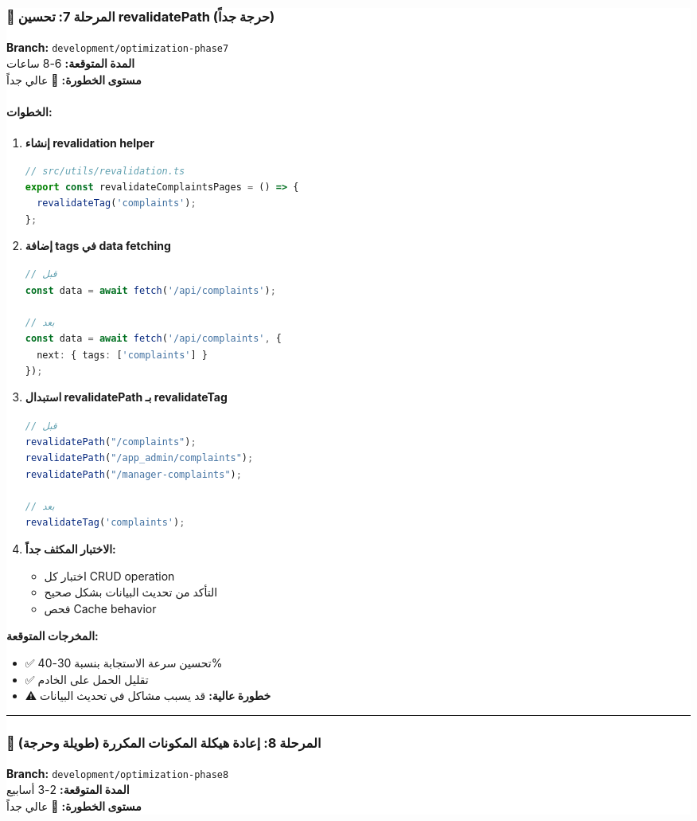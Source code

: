 
### 🔴 المرحلة 7: تحسين revalidatePath (حرجة جداً)
**Branch:** `development/optimization-phase7`  
**المدة المتوقعة:** 6-8 ساعات  
**مستوى الخطورة:** 🔴 عالي جداً

#### الخطوات:
1. **إنشاء revalidation helper**
   ```typescript
   // src/utils/revalidation.ts
   export const revalidateComplaintsPages = () => {
     revalidateTag('complaints');
   };
   ```

2. **إضافة tags في data fetching**
   ```typescript
   // قبل
   const data = await fetch('/api/complaints');
   
   // بعد
   const data = await fetch('/api/complaints', {
     next: { tags: ['complaints'] }
   });
   ```

3. **استبدال revalidatePath بـ revalidateTag**
   ```typescript
   // قبل
   revalidatePath("/complaints");
   revalidatePath("/app_admin/complaints");
   revalidatePath("/manager-complaints");
   
   // بعد
   revalidateTag('complaints');
   ```

4. **الاختبار المكثف جداً:**
   - اختبار كل CRUD operation
   - التأكد من تحديث البيانات بشكل صحيح
   - فحص Cache behavior

**المخرجات المتوقعة:**
- ✅ تحسين سرعة الاستجابة بنسبة 30-40%
- ✅ تقليل الحمل على الخادم
- ⚠️ **خطورة عالية:** قد يسبب مشاكل في تحديث البيانات

---

### 🔴 المرحلة 8: إعادة هيكلة المكونات المكررة (طويلة وحرجة)
**Branch:** `development/optimization-phase8`  
**المدة المتوقعة:** 2-3 أسابيع  
**مستوى الخطورة:** 🔴 عالي جداً
